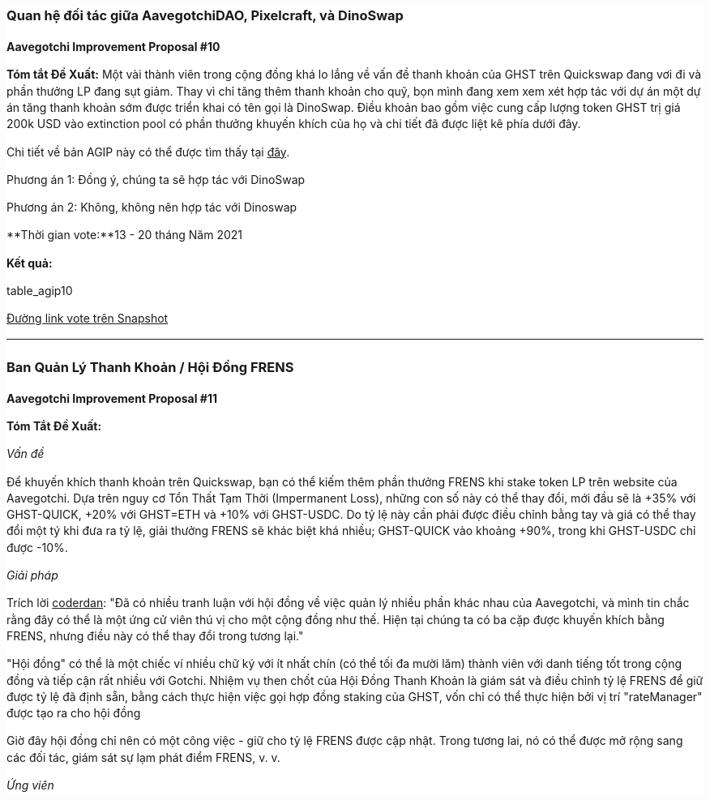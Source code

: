 ### Quan hệ đối tác giữa AavegotchiDAO, Pixelcraft, và DinoSwap
**Aavegotchi Improvement Proposal #10**

**Tóm tắt Đề Xuất:** Một vài thành viên trong cộng đồng khá lo lắng về vấn đề thanh khoản của GHST trên Quickswap đang vơi đi và phần thưởng LP đang sụt giảm. Thay vì chỉ tăng thêm thanh khoản cho quỹ, bọn mình đang xem xem xét hợp tác với dự án một dự án tăng thanh khoản sớm được triển khai có tên gọi là DinoSwap. Điều khoản bao gồm việc cung cấp lượng token GHST trị giá 200k USD vào extinction pool có phần thưởng khuyến khích của họ và chi tiết đã được liệt kê phía dưới đây.

Chi tiết về bản AGIP này có thể được tìm thấy tại [đây](https://dao.aavegotchi.com/t/ghst-liquidity-rewards-on-new-launch-pixelcraft-dao-collaboration/1804).

Phương án 1: Đồng ý, chúng ta sẽ hợp tác với DinoSwap

Phương án 2: Không, không nên hợp tác với Dinoswap

**Thời gian vote:**13 - 20 tháng Năm 2021

**Kết quả:**

table_agip10

[Đường link vote trên Snapshot](https://snapshot.org/#/aavegotchi.eth/proposal/QmV3xdUskpTtd6JYyCgV7tjWeBGira2ZPFcdk2YDy3UPHE)

<hr />

### Ban Quản Lý Thanh Khoản / Hội Đồng FRENS
**Aavegotchi Improvement Proposal #11**

**Tóm Tắt Đề Xuất:**

*Vấn đề*

Để khuyến khích thanh khoản trên Quickswap, bạn có thể kiếm thêm phần thưởng FRENS khi stake token LP trên website của Aavegotchi. Dựa trên nguy cơ Tổn Thất Tạm Thời (Impermanent Loss), những con số này có thể thay đổi, mới đầu sẽ là +35% với GHST-QUICK, +20% với GHST=ETH và +10% với GHST-USDC. Do tỷ lệ này cần phải được điều chỉnh bằng tay và giá có thể thay đổi một tý khi đưa ra tỷ lệ, giải thưởng FRENS sẽ khác biệt khá nhiều; GHST-QUICK vào khoảng +90%, trong khi GHST-USDC chỉ được -10%.

*Giải pháp*

Trích lời [coderdan](/team#coder-dan): "Đã có nhiều tranh luận với hội đồng về việc quản lý nhiều phần khác nhau của Aavegotchi, và mình tin chắc rằng đây có thể là một ứng cử viên thú vị cho một cộng đồng như thế. Hiện tại chúng ta có ba cặp được khuyến khích bằng FRENS, nhưng điều này có thể thay đổi trong tương lại."

"Hội đồng" có thể là một chiếc ví nhiều chữ ký với ít nhất chín (có thể tối đa mười lăm) thành viên với danh tiếng tốt trong cộng đồng và tiếp cận rất nhiều với Gotchi. Nhiệm vụ then chốt của Hội Đồng Thanh Khoản là giám sát và điều chỉnh tỷ lệ FRENS để giữ được tỷ lệ đã định sẵn, bằng cách thực hiện việc gọi hợp đồng staking của GHST, vốn chỉ có thể thực hiện bởi vị trí "rateManager" được tạo ra cho hội đồng

Giờ đây hội đồng chỉ nên có một công việc - giữ cho tỷ lệ FRENS được cập nhật. Trong tương lai, nó có thể được mở rộng sang các đối tác, giám sát sự lạm phát điểm FRENS, v. v.

*Ứng viên*
